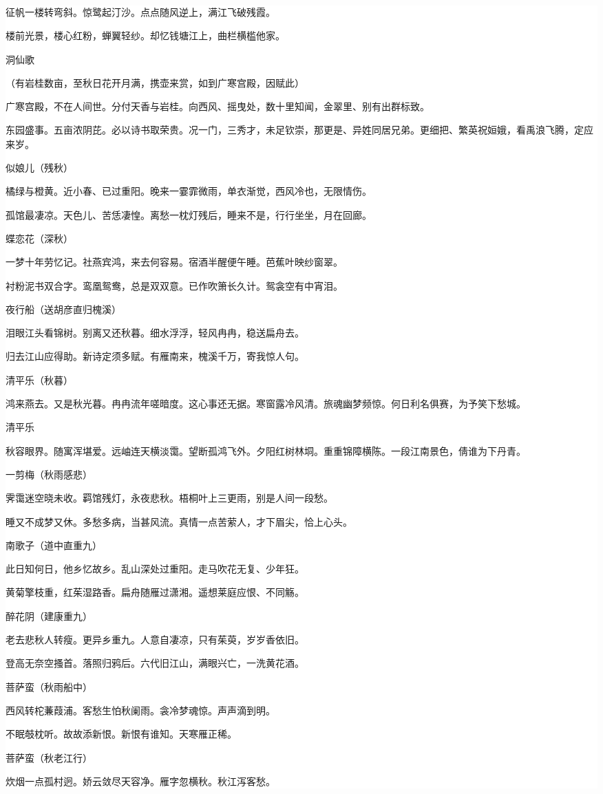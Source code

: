 征帆一楼转弯斜。惊鹭起汀沙。点点随风逆上，满江飞破残霞。  
  
楼前光景，楼心红粉，蝉翼轻纱。却忆钱塘江上，曲栏横槛他家。  
  
洞仙歌  
  
（有岩桂数亩，至秋日花开月满，携壶来赏，如到广寒宫殿，因赋此）  
  
广寒宫殿，不在人间世。分付天香与岩桂。向西风、摇曳处，数十里知闻，金翠里、别有出群标致。  
  
东园盛事。五亩浓阴芘。必以诗书取荣贵。况一门，三秀才，未足钦崇，那更是、异姓同居兄弟。更细把、繁英祝姮娥，看禹浪飞腾，定应来岁。  
  
似娘儿（残秋）  
  
橘绿与橙黄。近小春、已过重阳。晚来一霎霏微雨，单衣渐觉，西风冷也，无限情伤。  
  
孤馆最凄凉。天色儿、苦恁凄惶。离愁一枕灯残后，睡来不是，行行坐坐，月在回廊。  
  
蝶恋花（深秋）  
  
一梦十年劳忆记。社燕宾鸿，来去何容易。宿酒半醒便午睡。芭蕉叶映纱窗翠。  
  
衬粉泥书双合字。鸾凰鸳鸯，总是双双意。已作吹箫长久计。鸳衾空有中宵泪。  
  
夜行船（送胡彦直归槐溪）  
  
泪眼江头看锦树。别离又还秋暮。细水浮浮，轻风冉冉，稳送扁舟去。  
  
归去江山应得助。新诗定须多赋。有雁南来，槐溪千万，寄我惊人句。  
  
清平乐（秋暮）  
  
鸿来燕去。又是秋光暮。冉冉流年嗟暗度。这心事还无据。寒窗露冷风清。旅魂幽梦频惊。何日利名俱赛，为予笑下愁城。  
  
清平乐  
  
秋容眼界。随寓浑堪爱。远岫连天横淡霭。望断孤鸿飞外。夕阳红树林垌。重重锦障横陈。一段江南景色，倩谁为下丹青。  
  
一剪梅（秋雨感悲）  
  
霁霭迷空晓未收。羁馆残灯，永夜悲秋。梧桐叶上三更雨，别是人间一段愁。  
  
睡又不成梦又休。多愁多病，当甚风流。真情一点苦萦人，才下眉尖，恰上心头。  
  
南歌子（道中直重九）  
  
此日知何日，他乡忆故乡。乱山深处过重阳。走马吹花无复、少年狂。  
  
黄菊擎枝重，红茱湿路香。扁舟随雁过潇湘。遥想莱庭应恨、不同觞。  
  
醉花阴（建康重九）  
  
老去悲秋人转瘦。更异乡重九。人意自凄凉，只有茱萸，岁岁香依旧。  
  
登高无奈空搔首。落照归鸦后。六代旧江山，满眼兴亡，一洗黄花酒。  
  
菩萨蛮（秋雨船中）  
  
西风转柁蒹葭浦。客愁生怕秋阑雨。衾冷梦魂惊。声声滴到明。  
  
不眠攲枕听。故故添新恨。新恨有谁知。天寒雁正稀。  
  
菩萨蛮（秋老江行）  
  
炊烟一点孤村迥。娇云敛尽天容净。雁字忽横秋。秋江泻客愁。  
  